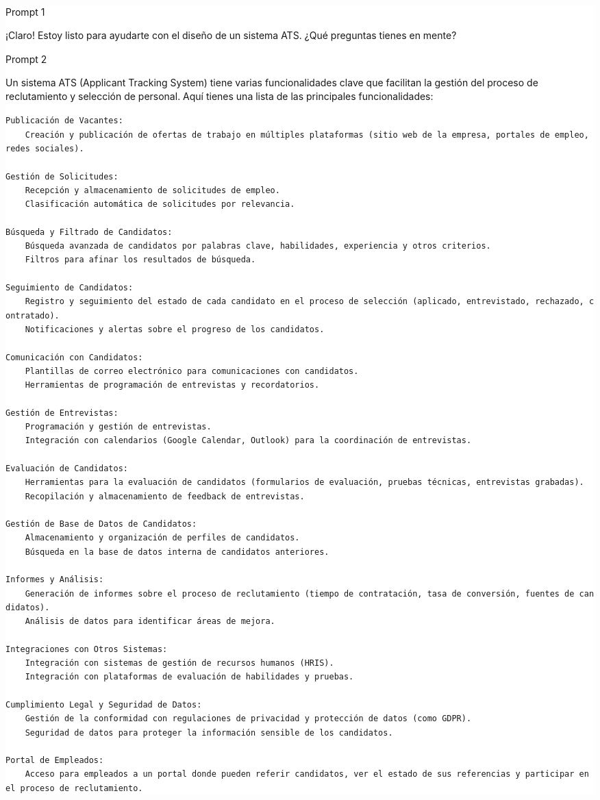 Prompt 1

¡Claro! Estoy listo para ayudarte con el diseño de un sistema ATS. ¿Qué preguntas tienes en mente?

Prompt 2

Un sistema ATS (Applicant Tracking System) tiene varias funcionalidades clave que facilitan la gestión del proceso de reclutamiento y selección de personal. Aquí tienes una lista de las principales funcionalidades:

    Publicación de Vacantes:
        Creación y publicación de ofertas de trabajo en múltiples plataformas (sitio web de la empresa, portales de empleo, redes sociales).

    Gestión de Solicitudes:
        Recepción y almacenamiento de solicitudes de empleo.
        Clasificación automática de solicitudes por relevancia.

    Búsqueda y Filtrado de Candidatos:
        Búsqueda avanzada de candidatos por palabras clave, habilidades, experiencia y otros criterios.
        Filtros para afinar los resultados de búsqueda.

    Seguimiento de Candidatos:
        Registro y seguimiento del estado de cada candidato en el proceso de selección (aplicado, entrevistado, rechazado, contratado).
        Notificaciones y alertas sobre el progreso de los candidatos.

    Comunicación con Candidatos:
        Plantillas de correo electrónico para comunicaciones con candidatos.
        Herramientas de programación de entrevistas y recordatorios.

    Gestión de Entrevistas:
        Programación y gestión de entrevistas.
        Integración con calendarios (Google Calendar, Outlook) para la coordinación de entrevistas.

    Evaluación de Candidatos:
        Herramientas para la evaluación de candidatos (formularios de evaluación, pruebas técnicas, entrevistas grabadas).
        Recopilación y almacenamiento de feedback de entrevistas.

    Gestión de Base de Datos de Candidatos:
        Almacenamiento y organización de perfiles de candidatos.
        Búsqueda en la base de datos interna de candidatos anteriores.

    Informes y Análisis:
        Generación de informes sobre el proceso de reclutamiento (tiempo de contratación, tasa de conversión, fuentes de candidatos).
        Análisis de datos para identificar áreas de mejora.

    Integraciones con Otros Sistemas:
        Integración con sistemas de gestión de recursos humanos (HRIS).
        Integración con plataformas de evaluación de habilidades y pruebas.

    Cumplimiento Legal y Seguridad de Datos:
        Gestión de la conformidad con regulaciones de privacidad y protección de datos (como GDPR).
        Seguridad de datos para proteger la información sensible de los candidatos.

    Portal de Empleados:
        Acceso para empleados a un portal donde pueden referir candidatos, ver el estado de sus referencias y participar en el proceso de reclutamiento.
